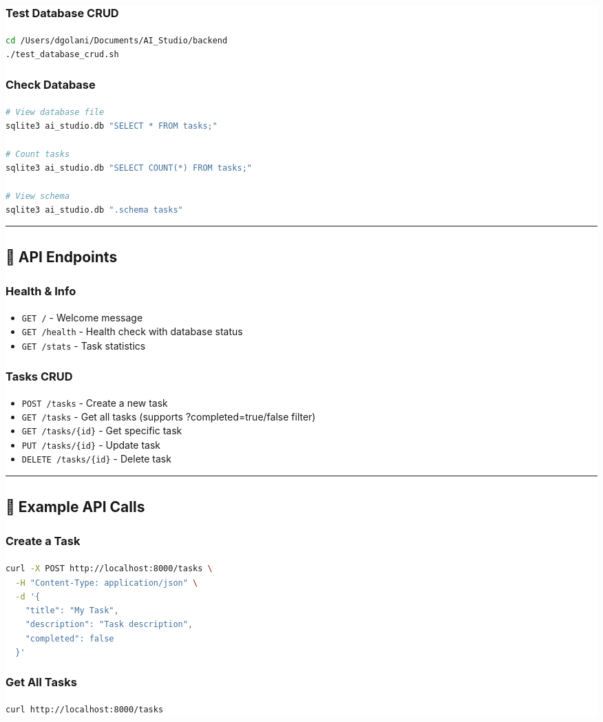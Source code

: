 ### Test Database CRUD
```bash
cd /Users/dgolani/Documents/AI_Studio/backend
./test_database_crud.sh
```

### Check Database
```bash
# View database file
sqlite3 ai_studio.db "SELECT * FROM tasks;"

# Count tasks
sqlite3 ai_studio.db "SELECT COUNT(*) FROM tasks;"

# View schema
sqlite3 ai_studio.db ".schema tasks"
```

---

## 🧪 API Endpoints

### Health & Info
- `GET /` - Welcome message
- `GET /health` - Health check with database status
- `GET /stats` - Task statistics

### Tasks CRUD
- `POST /tasks` - Create a new task
- `GET /tasks` - Get all tasks (supports ?completed=true/false filter)
- `GET /tasks/{id}` - Get specific task
- `PUT /tasks/{id}` - Update task
- `DELETE /tasks/{id}` - Delete task

---

## 📝 Example API Calls

### Create a Task
```bash
curl -X POST http://localhost:8000/tasks \
  -H "Content-Type: application/json" \
  -d '{
    "title": "My Task",
    "description": "Task description",
    "completed": false
  }'
```

### Get All Tasks
```bash
curl http://localhost:8000/tasks
```

